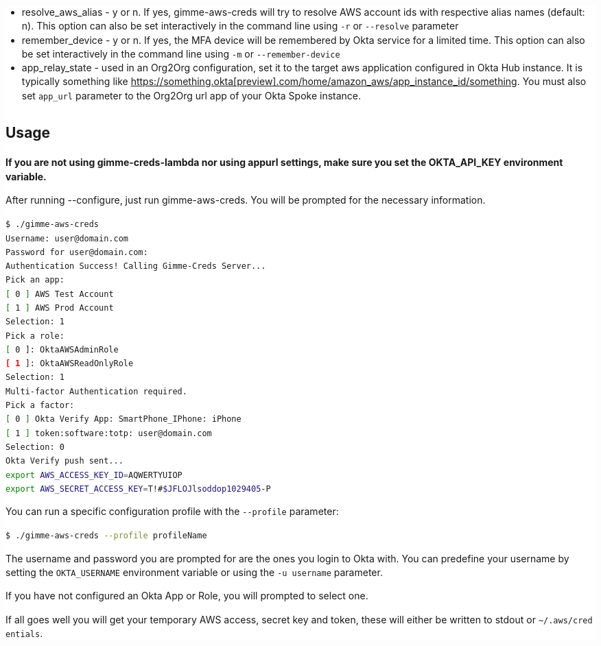 - resolve_aws_alias - y or n. If yes, gimme-aws-creds will try to resolve AWS account ids with respective alias names (default: n). This option can also be set interactively in the command line using `-r` or `--resolve` parameter
- remember_device - y or n. If yes, the MFA device will be remembered by Okta service for a limited time. This option can also be set interactively in the command line using `-m` or `--remember-device`
- app_relay_state - used in an Org2Org configuration, set it to the target aws application configured in Okta Hub instance. It is typically something like https://something.okta[preview].com/home/amazon_aws/app_instance_id/something. You must also set `app_url` parameter to the Org2Org url app of your Okta Spoke instance.

## Usage

**If you are not using gimme-creds-lambda nor using appurl settings, make sure you set the OKTA_API_KEY environment variable.**

After running --configure, just run gimme-aws-creds. You will be prompted for the necessary information.

```bash
$ ./gimme-aws-creds
Username: user@domain.com
Password for user@domain.com:
Authentication Success! Calling Gimme-Creds Server...
Pick an app:
[ 0 ] AWS Test Account
[ 1 ] AWS Prod Account
Selection: 1
Pick a role:
[ 0 ]: OktaAWSAdminRole
[ 1 ]: OktaAWSReadOnlyRole
Selection: 1
Multi-factor Authentication required.
Pick a factor:
[ 0 ] Okta Verify App: SmartPhone_IPhone: iPhone
[ 1 ] token:software:totp: user@domain.com
Selection: 0
Okta Verify push sent...
export AWS_ACCESS_KEY_ID=AQWERTYUIOP
export AWS_SECRET_ACCESS_KEY=T!#$JFLOJlsoddop1029405-P
```

You can run a specific configuration profile with the `--profile` parameter:

```bash
$ ./gimme-aws-creds --profile profileName
```

The username and password you are prompted for are the ones you login to Okta with. You can predefine your username by setting the `OKTA_USERNAME` environment variable or using the `-u username` parameter.

If you have not configured an Okta App or Role, you will prompted to select one.

If all goes well you will get your temporary AWS access, secret key and token, these will either be written to stdout or `~/.aws/credentials`.
